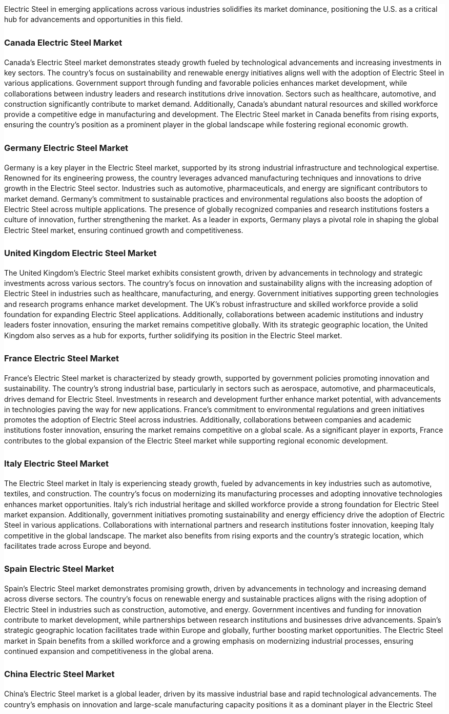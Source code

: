 Electric Steel in emerging applications across various industries solidifies its market dominance, positioning the U.S. as a critical hub for advancements and opportunities in this field.</p><h3>Canada Electric Steel Market</h3><p>Canada&rsquo;s Electric Steel market demonstrates steady growth fueled by technological advancements and increasing investments in key sectors. The country&rsquo;s focus on sustainability and renewable energy initiatives aligns well with the adoption of Electric Steel in various applications. Government support through funding and favorable policies enhances market development, while collaborations between industry leaders and research institutions drive innovation. Sectors such as healthcare, automotive, and construction significantly contribute to market demand. Additionally, Canada&rsquo;s abundant natural resources and skilled workforce provide a competitive edge in manufacturing and development. The Electric Steel market in Canada benefits from rising exports, ensuring the country&rsquo;s position as a prominent player in the global landscape while fostering regional economic growth.</p><h3>Germany Electric Steel Market</h3><p>Germany is a key player in the Electric Steel market, supported by its strong industrial infrastructure and technological expertise. Renowned for its engineering prowess, the country leverages advanced manufacturing techniques and innovations to drive growth in the Electric Steel sector. Industries such as automotive, pharmaceuticals, and energy are significant contributors to market demand. Germany&rsquo;s commitment to sustainable practices and environmental regulations also boosts the adoption of Electric Steel across multiple applications. The presence of globally recognized companies and research institutions fosters a culture of innovation, further strengthening the market. As a leader in exports, Germany plays a pivotal role in shaping the global Electric Steel market, ensuring continued growth and competitiveness.</p><h3>United Kingdom Electric Steel Market</h3><p>The United Kingdom&rsquo;s Electric Steel market exhibits consistent growth, driven by advancements in technology and strategic investments across various sectors. The country&rsquo;s focus on innovation and sustainability aligns with the increasing adoption of Electric Steel in industries such as healthcare, manufacturing, and energy. Government initiatives supporting green technologies and research programs enhance market development. The UK&rsquo;s robust infrastructure and skilled workforce provide a solid foundation for expanding Electric Steel applications. Additionally, collaborations between academic institutions and industry leaders foster innovation, ensuring the market remains competitive globally. With its strategic geographic location, the United Kingdom also serves as a hub for exports, further solidifying its position in the Electric Steel market.</p><h3>France Electric Steel Market</h3><p>France&rsquo;s Electric Steel market is characterized by steady growth, supported by government policies promoting innovation and sustainability. The country&rsquo;s strong industrial base, particularly in sectors such as aerospace, automotive, and pharmaceuticals, drives demand for Electric Steel. Investments in research and development further enhance market potential, with advancements in technologies paving the way for new applications. France&rsquo;s commitment to environmental regulations and green initiatives promotes the adoption of Electric Steel across industries. Additionally, collaborations between companies and academic institutions foster innovation, ensuring the market remains competitive on a global scale. As a significant player in exports, France contributes to the global expansion of the Electric Steel market while supporting regional economic development.</p><h3>Italy Electric Steel Market</h3><p>The Electric Steel market in Italy is experiencing steady growth, fueled by advancements in key industries such as automotive, textiles, and construction. The country&rsquo;s focus on modernizing its manufacturing processes and adopting innovative technologies enhances market opportunities. Italy&rsquo;s rich industrial heritage and skilled workforce provide a strong foundation for Electric Steel market expansion. Additionally, government initiatives promoting sustainability and energy efficiency drive the adoption of Electric Steel in various applications. Collaborations with international partners and research institutions foster innovation, keeping Italy competitive in the global landscape. The market also benefits from rising exports and the country&rsquo;s strategic location, which facilitates trade across Europe and beyond.</p><h3>Spain Electric Steel Market</h3><p>Spain&rsquo;s Electric Steel market demonstrates promising growth, driven by advancements in technology and increasing demand across diverse sectors. The country&rsquo;s focus on renewable energy and sustainable practices aligns with the rising adoption of Electric Steel in industries such as construction, automotive, and energy. Government incentives and funding for innovation contribute to market development, while partnerships between research institutions and businesses drive advancements. Spain&rsquo;s strategic geographic location facilitates trade within Europe and globally, further boosting market opportunities. The Electric Steel market in Spain benefits from a skilled workforce and a growing emphasis on modernizing industrial processes, ensuring continued expansion and competitiveness in the global arena.</p><h3>China Electric Steel Market</h3><p>China&rsquo;s Electric Steel market is a global leader, driven by its massive industrial base and rapid technological advancements. The country&rsquo;s emphasis on innovation and large-scale manufacturing capacity positions it as a dominant player in the Electric Steel